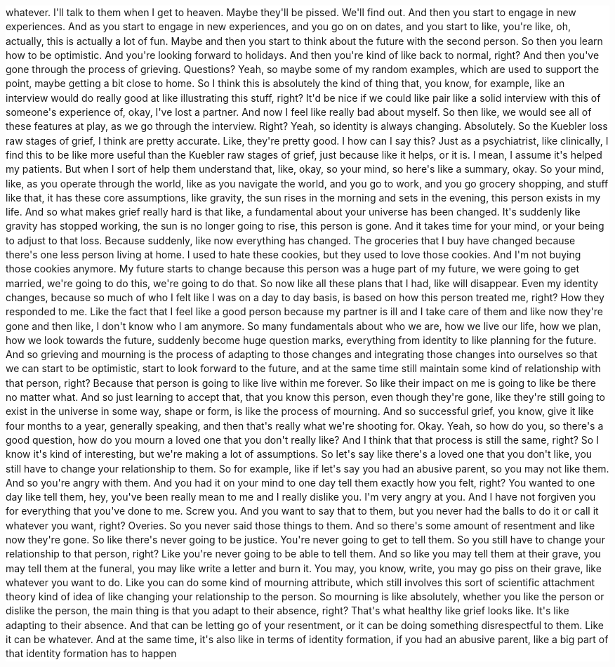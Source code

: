 whatever. I'll talk to them when I get to heaven. Maybe they'll be pissed. We'll find out. And then you start to engage in new experiences. And as you start to engage in new experiences, and you go on on dates, and you start to like, you're like, oh, actually, this is actually a lot of fun. Maybe and then you start to think about the future with the second person. So then you learn how to be optimistic. And you're looking forward to holidays. And then you're kind of like back to normal, right? And then you've gone through the process of grieving. Questions? Yeah, so maybe some of my random examples, which are used to support the point, maybe getting a bit close to home. So I think this is absolutely the kind of thing that, you know, for example, like an interview would do really good at like illustrating this stuff, right? It'd be nice if we could like pair like a solid interview with this of someone's experience of, okay, I've lost a partner. And now I feel like really bad about myself. So then like, we would see all of these features at play, as we go through the interview. Right? Yeah, so identity is always changing. Absolutely. So the Kuebler loss raw stages of grief, I think are pretty accurate. Like, they're pretty good. I how can I say this? Just as a psychiatrist, like clinically, I find this to be like more useful than the Kuebler raw stages of grief, just because like it helps, or it is. I mean, I assume it's helped my patients. But when I sort of help them understand that, like, okay, so your mind, so here's like a summary, okay. So your mind, like, as you operate through the world, like as you navigate the world, and you go to work, and you go grocery shopping, and stuff like that, it has these core assumptions, like gravity, the sun rises in the morning and sets in the evening, this person exists in my life. And so what makes grief really hard is that like, a fundamental about your universe has been changed. It's suddenly like gravity has stopped working, the sun is no longer going to rise, this person is gone. And it takes time for your mind, or your being to adjust to that loss. Because suddenly, like now everything has changed. The groceries that I buy have changed because there's one less person living at home. I used to hate these cookies, but they used to love those cookies. And I'm not buying those cookies anymore. My future starts to change because this person was a huge part of my future, we were going to get married, we're going to do this, we're going to do that. So now like all these plans that I had, like will disappear. Even my identity changes, because so much of who I felt like I was on a day to day basis, is based on how this person treated me, right? How they responded to me. Like the fact that I feel like a good person because my partner is ill and I take care of them and like now they're gone and then like, I don't know who I am anymore. So many fundamentals about who we are, how we live our life, how we plan, how we look towards the future, suddenly become huge question marks, everything from identity to like planning for the future. And so grieving and mourning is the process of adapting to those changes and integrating those changes into ourselves so that we can start to be optimistic, start to look forward to the future, and at the same time still maintain some kind of relationship with that person, right? Because that person is going to like live within me forever. So like their impact on me is going to like be there no matter what. And so just learning to accept that, that you know this person, even though they're gone, like they're still going to exist in the universe in some way, shape or form, is like the process of mourning. And so successful grief, you know, give it like four months to a year, generally speaking, and then that's really what we're shooting for. Okay. Yeah, so how do you, so there's a good question, how do you mourn a loved one that you don't really like? And I think that that process is still the same, right? So I know it's kind of interesting, but we're making a lot of assumptions. So let's say like there's a loved one that you don't like, you still have to change your relationship to them. So for example, like if let's say you had an abusive parent, so you may not like them. And so you're angry with them. And you had it on your mind to one day tell them exactly how you felt, right? You wanted to one day like tell them, hey, you've been really mean to me and I really dislike you. I'm very angry at you. And I have not forgiven you for everything that you've done to me. Screw you. And you want to say that to them, but you never had the balls to do it or call it whatever you want, right? Overies. So you never said those things to them. And so there's some amount of resentment and like now they're gone. So like there's never going to be justice. You're never going to get to tell them. So you still have to change your relationship to that person, right? Like you're never going to be able to tell them. And so like you may tell them at their grave, you may tell them at the funeral, you may like write a letter and burn it. You may, you know, write, you may go piss on their grave, like whatever you want to do. Like you can do some kind of mourning attribute, which still involves this sort of scientific attachment theory kind of idea of like changing your relationship to the person. So mourning is like absolutely, whether you like the person or dislike the person, the main thing is that you adapt to their absence, right? That's what healthy like grief looks like. It's like adapting to their absence. And that can be letting go of your resentment, or it can be doing something disrespectful to them. Like it can be whatever. And at the same time, it's also like in terms of identity formation, if you had an abusive parent, like a big part of that identity formation has to happen